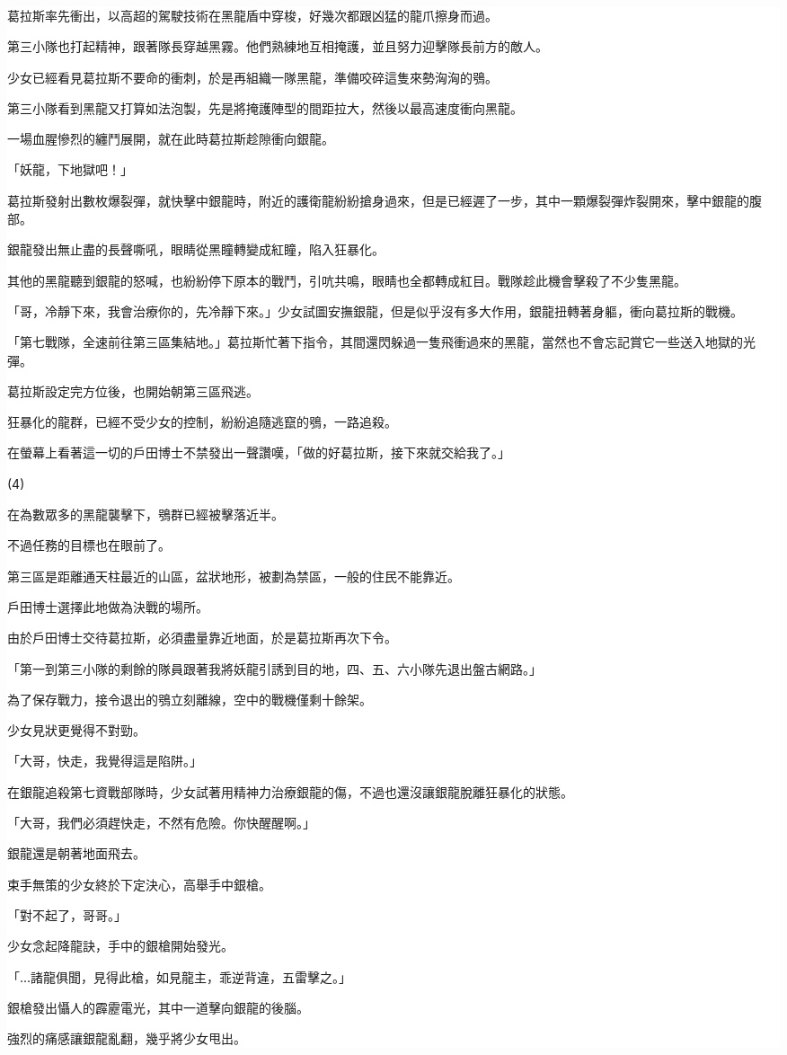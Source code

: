 葛拉斯率先衝出，以高超的駕駛技術在黑龍盾中穿梭，好幾次都跟凶猛的龍爪擦身而過。

第三小隊也打起精神，跟著隊長穿越黑霧。他們熟練地互相掩護，並且努力迎擊隊長前方的敵人。

少女已經看見葛拉斯不要命的衝刺，於是再組織一隊黑龍，準備咬碎這隻來勢洶洶的鴞。

第三小隊看到黑龍又打算如法泡製，先是將掩護陣型的間距拉大，然後以最高速度衝向黑龍。

一場血腥慘烈的纏鬥展開，就在此時葛拉斯趁隙衝向銀龍。

「妖龍，下地獄吧！」

葛拉斯發射出數枚爆裂彈，就快擊中銀龍時，附近的護衛龍紛紛搶身過來，但是已經遲了一步，其中一顆爆裂彈炸裂開來，擊中銀龍的腹部。

銀龍發出無止盡的長聲嘶吼，眼睛從黑瞳轉變成紅瞳，陷入狂暴化。

其他的黑龍聽到銀龍的怒喊，也紛紛停下原本的戰鬥，引吭共鳴，眼睛也全都轉成紅目。戰隊趁此機會擊殺了不少隻黑龍。

「哥，冷靜下來，我會治療你的，先冷靜下來。」少女試圖安撫銀龍，但是似乎沒有多大作用，銀龍扭轉著身軀，衝向葛拉斯的戰機。

「第七戰隊，全速前往第三區集結地。」葛拉斯忙著下指令，其間還閃躲過一隻飛衝過來的黑龍，當然也不會忘記賞它一些送入地獄的光彈。

葛拉斯設定完方位後，也開始朝第三區飛逃。

狂暴化的龍群，已經不受少女的控制，紛紛追隨逃竄的鴞，一路追殺。

在螢幕上看著這一切的戶田博士不禁發出一聲讚嘆，「做的好葛拉斯，接下來就交給我了。」


(4)

在為數眾多的黑龍襲擊下，鴞群已經被擊落近半。

不過任務的目標也在眼前了。

第三區是距離通天柱最近的山區，盆狀地形，被劃為禁區，一般的住民不能靠近。

戶田博士選擇此地做為決戰的場所。

由於戶田博士交待葛拉斯，必須盡量靠近地面，於是葛拉斯再次下令。

「第一到第三小隊的剩餘的隊員跟著我將妖龍引誘到目的地，四、五、六小隊先退出盤古網路。」

為了保存戰力，接令退出的鴞立刻離線，空中的戰機僅剩十餘架。

少女見狀更覺得不對勁。

「大哥，快走，我覺得這是陷阱。」

在銀龍追殺第七資戰部隊時，少女試著用精神力治療銀龍的傷，不過也還沒讓銀龍脫離狂暴化的狀態。

「大哥，我們必須趕快走，不然有危險。你快醒醒啊。」

銀龍還是朝著地面飛去。

束手無策的少女終於下定決心，高舉手中銀槍。

「對不起了，哥哥。」

少女念起降龍訣，手中的銀槍開始發光。

「...諸龍俱聞，見得此槍，如見龍主，乖逆背違，五雷擊之。」

銀槍發出懾人的霹靂電光，其中一道擊向銀龍的後腦。

強烈的痛感讓銀龍亂翻，幾乎將少女甩出。
